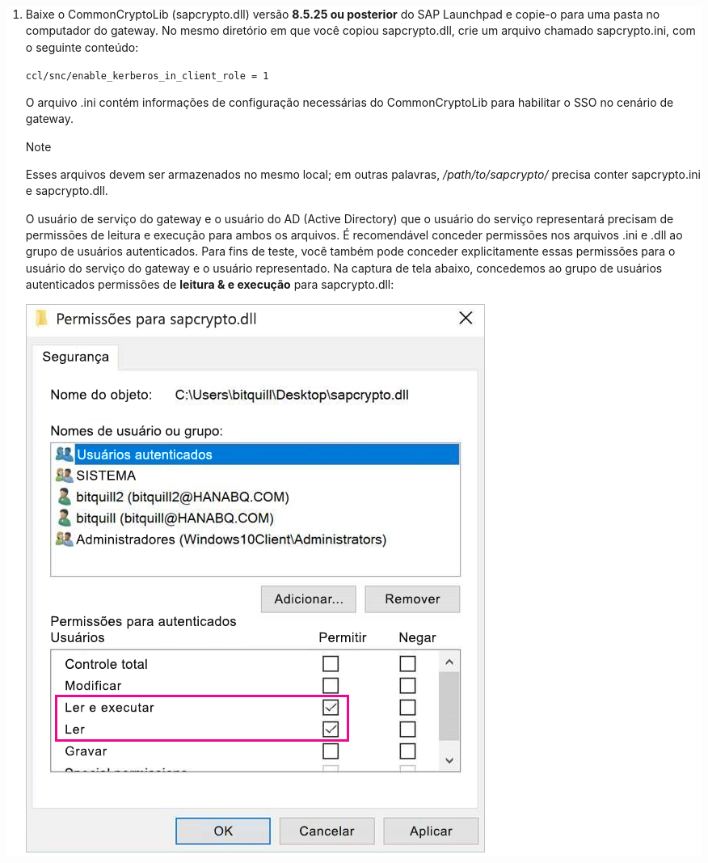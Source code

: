 1. Baixe o CommonCryptoLib (sapcrypto.dll) versão **8.5.25 ou posterior** do SAP Launchpad e copie-o para uma pasta no computador do gateway. No mesmo diretório em que você copiou sapcrypto.dll, crie um arquivo chamado sapcrypto.ini, com o seguinte conteúdo:

    ```
    ccl/snc/enable_kerberos_in_client_role = 1
    ```

    O arquivo .ini contém informações de configuração necessárias do CommonCryptoLib para habilitar o SSO no cenário de gateway.

    > [!NOTE]
    > Esses arquivos devem ser armazenados no mesmo local; em outras palavras, _/path/to/sapcrypto/_ precisa conter sapcrypto.ini e sapcrypto.dll.

    O usuário de serviço do gateway e o usuário do AD (Active Directory) que o usuário do serviço representará precisam de permissões de leitura e execução para ambos os arquivos. É recomendável conceder permissões nos arquivos .ini e .dll ao grupo de usuários autenticados. Para fins de teste, você também pode conceder explicitamente essas permissões para o usuário do serviço do gateway e o usuário representado. Na captura de tela abaixo, concedemos ao grupo de usuários autenticados permissões de **leitura &amp; e execução** para sapcrypto.dll:

    ![Usuários autenticados](media/service-gateway-sso-kerberos/authenticated-users.png)
